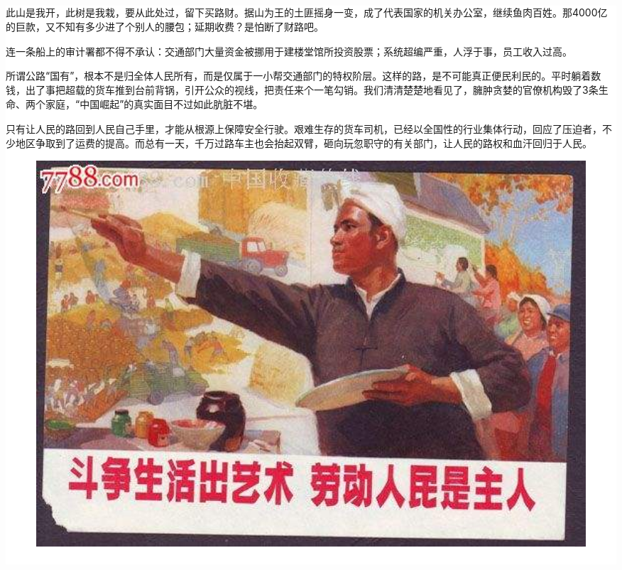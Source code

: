 此山是我开，此树是我栽，要从此处过，留下买路财。据山为王的土匪摇身一变，成了代表国家的机关办公室，继续鱼肉百姓。那4000亿的巨款，又不知有多少进了个别人的腰包；延期收费？是怕断了财路吧。

连一条船上的审计署都不得不承认：交通部门大量资金被挪用于建楼堂馆所投资股票；系统超编严重，人浮于事，员工收入过高。

所谓公路“国有”，根本不是归全体人民所有，而是仅属于一小帮交通部门的特权阶层。这样的路，是不可能真正便民利民的。平时躺着数钱，出了事把超载的货车推到台前背锅，引开公众的视线，把责任来个一笔勾销。我们清清楚楚地看见了，臃肿贪婪的官僚机构毁了3条生命、两个家庭，“中国崛起”的真实面目不过如此肮脏不堪。

只有让人民的路回到人民自己手里，才能从根源上保障安全行驶。艰难生存的货车司机，已经以全国性的行业集体行动，回应了压迫者，不少地区争取到了运费的提高。而总有一天，千万过路车主也会抬起双臂，砸向玩忽职守的有关部门，让人民的路权和血汗回归于人民。

<div style="text-align:center"><img src="/images/101308.jpg" width="90%"><br></div><br>
